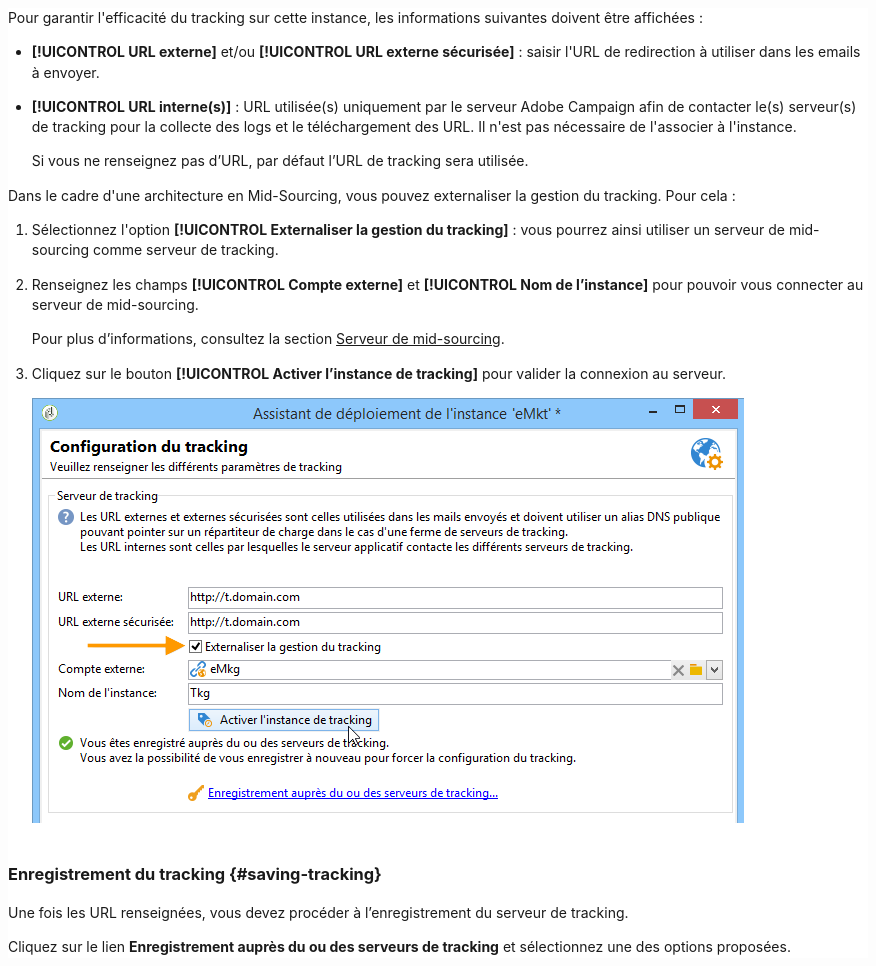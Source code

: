 Pour garantir l&#39;efficacité du tracking sur cette instance, les informations suivantes doivent être affichées :


* **[!UICONTROL URL externe]** et/ou **[!UICONTROL URL externe sécurisée]** : saisir l&#39;URL de redirection à utiliser dans les emails à envoyer.
* **[!UICONTROL URL interne(s)]** : URL utilisée(s) uniquement par le serveur Adobe Campaign afin de contacter le(s) serveur(s) de tracking pour la collecte des logs et le téléchargement des URL. Il n&#39;est pas nécessaire de l&#39;associer à l&#39;instance.

  Si vous ne renseignez pas d’URL, par défaut l’URL de tracking sera utilisée.

Dans le cadre d&#39;une architecture en Mid-Sourcing, vous pouvez externaliser la gestion du tracking. Pour cela :

1. Sélectionnez l&#39;option **[!UICONTROL Externaliser la gestion du tracking]** : vous pourrez ainsi utiliser un serveur de mid-sourcing comme serveur de tracking.
1. Renseignez les champs **[!UICONTROL Compte externe]** et **[!UICONTROL Nom de l’instance]** pour pouvoir vous connecter au serveur de mid-sourcing.

   Pour plus d’informations, consultez la section [Serveur de mid-sourcing](../../installation/using/mid-sourcing-server.md).

1. Cliquez sur le bouton **[!UICONTROL Activer l’instance de tracking]** pour valider la connexion au serveur.

   ![](assets/s_ncs_install_deployment_wiz_18.png)

### Enregistrement du tracking {#saving-tracking}

Une fois les URL renseignées, vous devez procéder à l’enregistrement du serveur de tracking.

Cliquez sur le lien **Enregistrement auprès du ou des serveurs de tracking** et sélectionnez une des options proposées.
